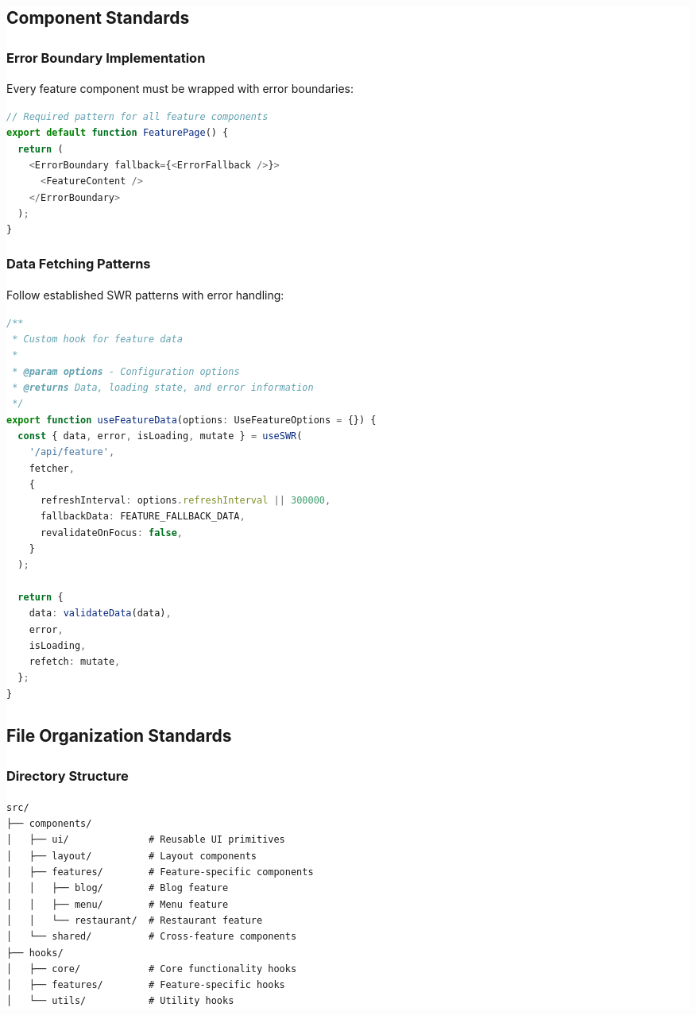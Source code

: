 ## Component Standards

### Error Boundary Implementation
Every feature component must be wrapped with error boundaries:

```typescript
// Required pattern for all feature components
export default function FeaturePage() {
  return (
    <ErrorBoundary fallback={<ErrorFallback />}>
      <FeatureContent />
    </ErrorBoundary>
  );
}
```

### Data Fetching Patterns
Follow established SWR patterns with error handling:

```typescript
/**
 * Custom hook for feature data
 * 
 * @param options - Configuration options
 * @returns Data, loading state, and error information
 */
export function useFeatureData(options: UseFeatureOptions = {}) {
  const { data, error, isLoading, mutate } = useSWR(
    '/api/feature',
    fetcher,
    {
      refreshInterval: options.refreshInterval || 300000,
      fallbackData: FEATURE_FALLBACK_DATA,
      revalidateOnFocus: false,
    }
  );

  return {
    data: validateData(data),
    error,
    isLoading,
    refetch: mutate,
  };
}
```

## File Organization Standards

### Directory Structure
```
src/
├── components/
│   ├── ui/              # Reusable UI primitives
│   ├── layout/          # Layout components  
│   ├── features/        # Feature-specific components
│   │   ├── blog/        # Blog feature
│   │   ├── menu/        # Menu feature
│   │   └── restaurant/  # Restaurant feature
│   └── shared/          # Cross-feature components
├── hooks/
│   ├── core/            # Core functionality hooks
│   ├── features/        # Feature-specific hooks
│   └── utils/           # Utility hooks
```
